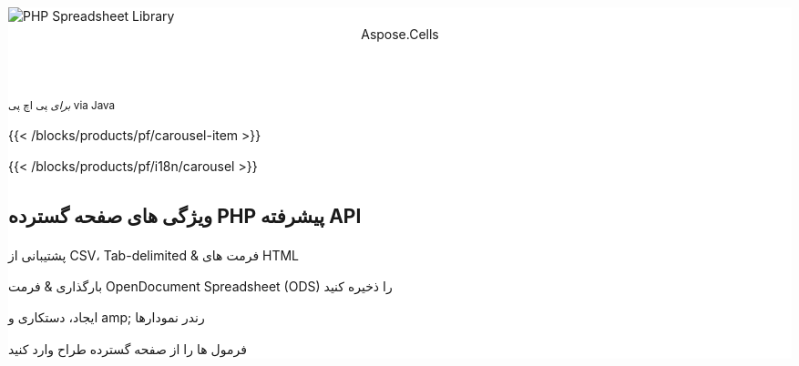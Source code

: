  </div>
 
 <div class="d1-logo">
  <img width="70" height="75" alt="PHP Spreadsheet Library" src="https://www.aspose.cloud/templates/aspose/img/products/cells/aspose_cells-for-php-java.svg"/>
  <header>
   Aspose.Cells
  </header>
  <footer>
   <small>
    <em>
 برای
    </em>
 پی اچ پی via Java
   </small>
  </footer>
 </div>
 
</div>

{{< /blocks/products/pf/carousel-item >}}

{{< /blocks/products/pf/i18n/carousel >}}



<div class="container-fluid features-section bg-gray singleproduct">
 <a class="anchor" id="features" name="features">
 </a>
 <div class="row">
  <div class="container">
   <h2 class="pr-ft">
 ویژگی های صفحه گسترده PHP پیشرفته API
   </h2>
   
   <p>
   </p>
   <div class="col-lg-4">
    <em class="fa fa-support ico-blue fa-2x col-lg-2">
    </em>
    <p class="col-lg-10">
پشتیبانی از CSV، Tab-delimited &amp; فرمت های HTML
    </p>
   </div>
   <div class="col-lg-4">
    <em class="fa fa-folder-open-o ico-blue fa-2x col-lg-2">
    </em>
    <p class="col-lg-10">
 بارگذاری &amp; فرمت OpenDocument Spreadsheet (ODS) را ذخیره کنید
    </p>
   </div>
   <div class="col-lg-4">
    <em class="fa fa-image ico-blue fa-2x col-lg-2">
    </em>
    <p class="col-lg-10">
 ایجاد، دستکاری و amp; رندر نمودارها
    </p>
   </div>
   <div class="col-lg-4">
    <em class="fa fa-superscript ico-blue fa-2x col-lg-2">
    </em>
    <p class="col-lg-10">
 فرمول ها را از صفحه گسترده طراح وارد کنید
    </p>
   </div>
   <div class="col-lg-4">
    <em class="fa fa-cogs ico-blue fa-2x col-lg-2">
    </em>